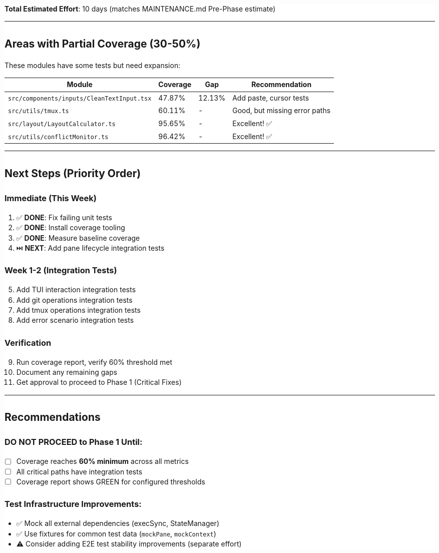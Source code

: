 **Total Estimated Effort**: 10 days (matches MAINTENANCE.md Pre-Phase estimate)

---

## Areas with Partial Coverage (30-50%)

These modules have some tests but need expansion:

| Module | Coverage | Gap | Recommendation |
|--------|----------|-----|----------------|
| `src/components/inputs/CleanTextInput.tsx` | 47.87% | 12.13% | Add paste, cursor tests |
| `src/utils/tmux.ts` | 60.11% | - | Good, but missing error paths |
| `src/layout/LayoutCalculator.ts` | 95.65% | - | Excellent! ✅ |
| `src/utils/conflictMonitor.ts` | 96.42% | - | Excellent! ✅ |

---

## Next Steps (Priority Order)

### Immediate (This Week)
1. ✅ **DONE**: Fix failing unit tests
2. ✅ **DONE**: Install coverage tooling
3. ✅ **DONE**: Measure baseline coverage
4. ⏭️ **NEXT**: Add pane lifecycle integration tests

### Week 1-2 (Integration Tests)
5. Add TUI interaction integration tests
6. Add git operations integration tests
7. Add tmux operations integration tests
8. Add error scenario integration tests

### Verification
9. Run coverage report, verify 60% threshold met
10. Document any remaining gaps
11. Get approval to proceed to Phase 1 (Critical Fixes)

---

## Recommendations

### DO NOT PROCEED to Phase 1 Until:
- [ ] Coverage reaches **60% minimum** across all metrics
- [ ] All critical paths have integration tests
- [ ] Coverage report shows GREEN for configured thresholds

### Test Infrastructure Improvements:
- ✅ Mock all external dependencies (execSync, StateManager)
- ✅ Use fixtures for common test data (`mockPane`, `mockContext`)
- ⚠️ Consider adding E2E test stability improvements (separate effort)
